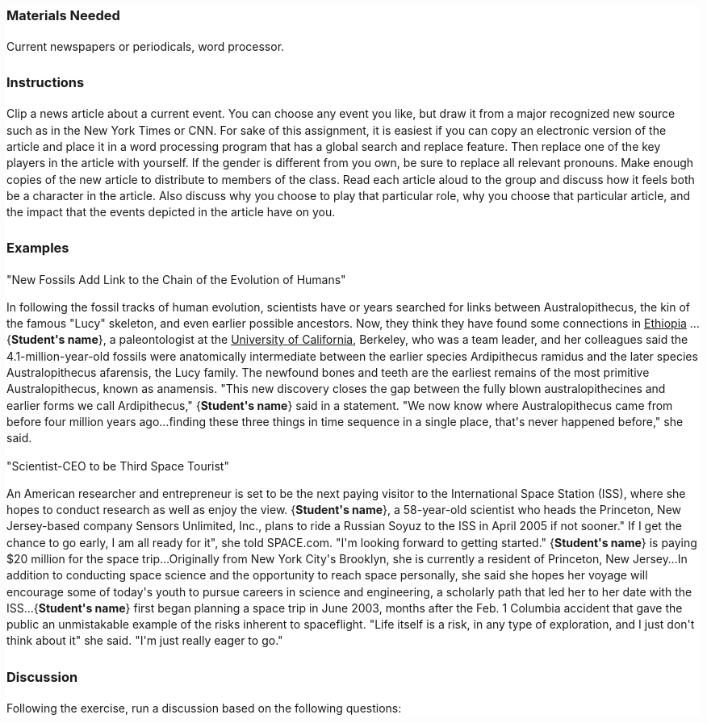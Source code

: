 ### Materials Needed

Current newspapers or periodicals, word processor.

### Instructions

Clip a news article about a current event. You can choose any event you like, but draw it from a major recognized new source such as in the New York Times or CNN. For sake of this assignment, it is easiest if you can copy an electronic version of the article and place it in a word processing program that has a global search and replace feature. Then replace one of the key players in the article with yourself. If the gender is different from you own, be sure to replace all relevant pronouns. Make enough copies of the new article to distribute to members of the class. Read each article aloud to the group and discuss how it feels both be a character in the article. Also discuss why you choose to play that particular role, why you choose that particular article, and the impact that the events depicted in the article have on you.

### Examples

"New Fossils Add Link to the Chain of the Evolution of Humans"

In following the fossil tracks of human evolution, scientists have or years searched for links between Australopithecus, the kin of the famous "Lucy" skeleton, and even earlier possible ancestors. Now, they think they have found some connections in [Ethiopia](http://topics.nytimes.com/top/news/international/countriesandterritories/ethiopia/index.html?inline=nyt-geo) …{**Student's name**}, a paleontologist at the [University of California](http://topics.nytimes.com/top/reference/timestopics/organizations/u/university_of_california/index.html?inline=nyt-org), Berkeley, who was a team leader, and her colleagues said the 4.1-million-year-old fossils were anatomically intermediate between the earlier species Ardipithecus ramidus and the later species Australopithecus afarensis, the Lucy family. The newfound bones and teeth are the earliest remains of the most primitive Australopithecus, known as anamensis. "This new discovery closes the gap between the fully blown australopithecines and earlier forms we call Ardipithecus," {**Student's name**} said in a statement. "We now know where Australopithecus came from before four million years ago…finding these three things in time sequence in a single place, that's never happened before," she said.

"Scientist-CEO to be Third Space Tourist"

An American researcher and entrepreneur is set to be the next paying visitor to the International Space Station (ISS), where she hopes to conduct research as well as enjoy the view. {**Student's name**}, a 58-year-old scientist who heads the Princeton, New Jersey-based company Sensors Unlimited, Inc., plans to ride a Russian Soyuz to the ISS in April 2005 if not sooner." If I get the chance to go early, I am all ready for it", she told SPACE.com. "I'm looking forward to getting started." {**Student's name**} is paying $20 million for the space trip…Originally from New York City's Brooklyn, she is currently a resident of Princeton, New Jersey…In addition to conducting space science and the opportunity to reach space personally, she said she hopes her voyage will encourage some of today's youth to pursue careers in science and engineering, a scholarly path that led her to her date with the ISS…{**Student's name**} first began planning a space trip in June 2003, months after the Feb. 1 Columbia accident that gave the public an unmistakable example of the risks inherent to spaceflight. "Life itself is a risk, in any type of exploration, and I just don't think about it" she said. "I'm just really eager to go."

### Discussion

Following the exercise, run a discussion based on the following questions:
